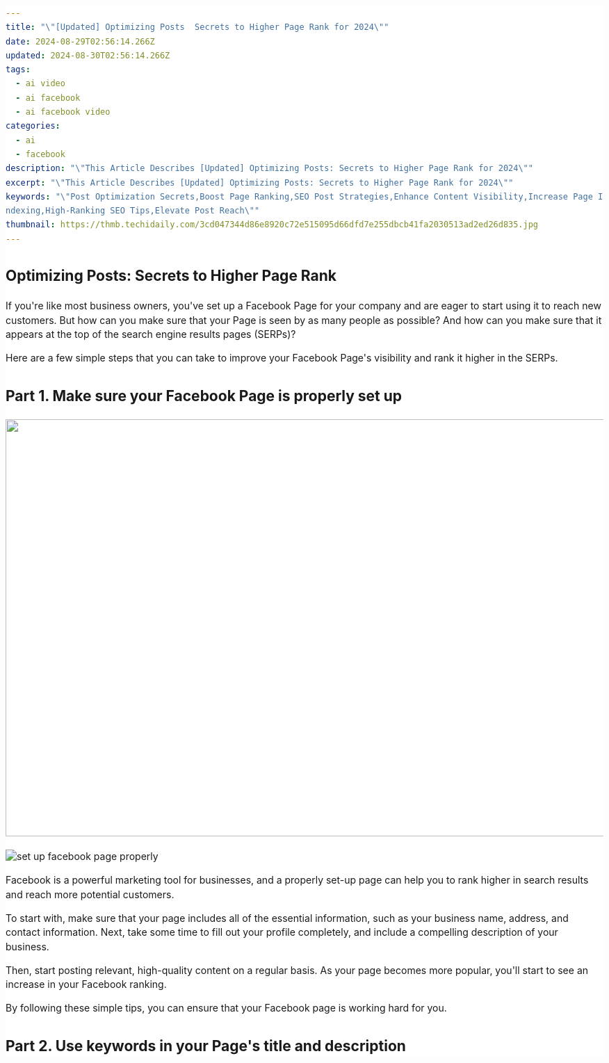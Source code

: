 ```yaml
---
title: "\"[Updated] Optimizing Posts  Secrets to Higher Page Rank for 2024\""
date: 2024-08-29T02:56:14.266Z
updated: 2024-08-30T02:56:14.266Z
tags:
  - ai video
  - ai facebook
  - ai facebook video
categories:
  - ai
  - facebook
description: "\"This Article Describes [Updated] Optimizing Posts: Secrets to Higher Page Rank for 2024\""
excerpt: "\"This Article Describes [Updated] Optimizing Posts: Secrets to Higher Page Rank for 2024\""
keywords: "\"Post Optimization Secrets,Boost Page Ranking,SEO Post Strategies,Enhance Content Visibility,Increase Page Indexing,High-Ranking SEO Tips,Elevate Post Reach\""
thumbnail: https://thmb.techidaily.com/3cd047344d86e8920c72e515095d66dfd7e255dbcb41fa2030513ad2ed26d835.jpg
---
```


## Optimizing Posts: Secrets to Higher Page Rank

If you're like most business owners, you've set up a Facebook Page for your company and are eager to start using it to reach new customers. But how can you make sure that your Page is seen by as many people as possible? And how can you make sure that it appears at the top of the search engine results pages (SERPs)?

Here are a few simple steps that you can take to improve your Facebook Page's visibility and rank it higher in the SERPs.

## Part 1\. Make sure your Facebook Page is properly set up


<a href="https://appsumo.8odi.net/c/5597632/2082529/7443" target="_top" id="2082529"><img src="//a.impactradius-go.com/display-ad/7443-2082529" border="0" alt="" width="1200" height="600"/></a><img height="0" width="0" src="https://appsumo.8odi.net/i/5597632/2082529/7443" style="position:absolute;visibility:hidden;" border="0" />

![set up facebook page properly](https://images.wondershare.com/filmora/article-images/2022/11/set-up-facebook-page-properly.jpg)

Facebook is a powerful marketing tool for businesses, and a properly set-up page can help you to rank higher in search results and reach more potential customers.

To start with, make sure that your page includes all of the essential information, such as your business name, address, and contact information. Next, take some time to fill out your profile completely, and include a compelling description of your business.

Then, start posting relevant, high-quality content on a regular basis. As your page becomes more popular, you'll start to see an increase in your Facebook ranking.

By following these simple tips, you can ensure that your Facebook page is working hard for you.

## Part 2\. Use keywords in your Page's title and description
